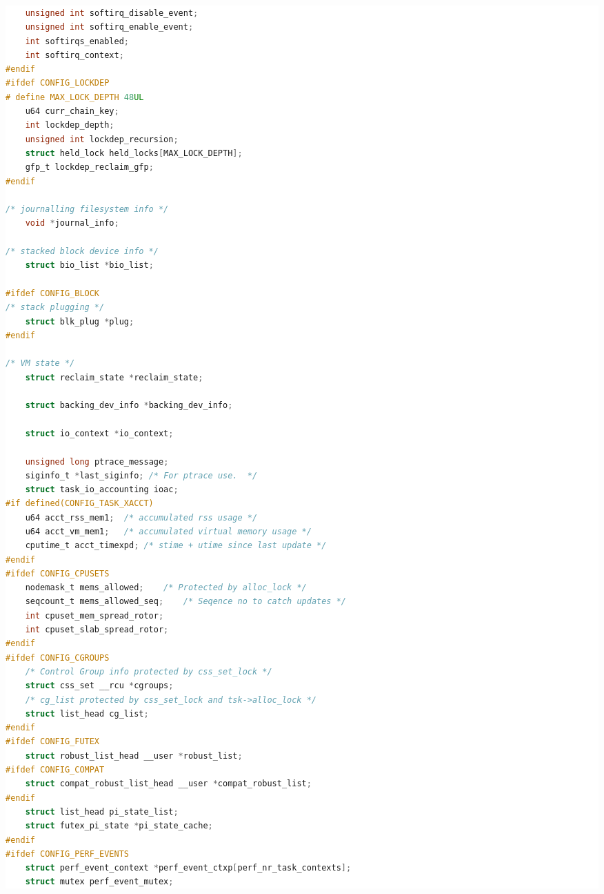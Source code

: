 ```C
	unsigned int softirq_disable_event;
	unsigned int softirq_enable_event;
	int softirqs_enabled;
	int softirq_context;
#endif
#ifdef CONFIG_LOCKDEP
# define MAX_LOCK_DEPTH 48UL
	u64 curr_chain_key;
	int lockdep_depth;
	unsigned int lockdep_recursion;
	struct held_lock held_locks[MAX_LOCK_DEPTH];
	gfp_t lockdep_reclaim_gfp;
#endif

/* journalling filesystem info */
	void *journal_info;

/* stacked block device info */
	struct bio_list *bio_list;

#ifdef CONFIG_BLOCK
/* stack plugging */
	struct blk_plug *plug;
#endif

/* VM state */
	struct reclaim_state *reclaim_state;

	struct backing_dev_info *backing_dev_info;

	struct io_context *io_context;

	unsigned long ptrace_message;
	siginfo_t *last_siginfo; /* For ptrace use.  */
	struct task_io_accounting ioac;
#if defined(CONFIG_TASK_XACCT)
	u64 acct_rss_mem1;	/* accumulated rss usage */
	u64 acct_vm_mem1;	/* accumulated virtual memory usage */
	cputime_t acct_timexpd;	/* stime + utime since last update */
#endif
#ifdef CONFIG_CPUSETS
	nodemask_t mems_allowed;	/* Protected by alloc_lock */
	seqcount_t mems_allowed_seq;	/* Seqence no to catch updates */
	int cpuset_mem_spread_rotor;
	int cpuset_slab_spread_rotor;
#endif
#ifdef CONFIG_CGROUPS
	/* Control Group info protected by css_set_lock */
	struct css_set __rcu *cgroups;
	/* cg_list protected by css_set_lock and tsk->alloc_lock */
	struct list_head cg_list;
#endif
#ifdef CONFIG_FUTEX
	struct robust_list_head __user *robust_list;
#ifdef CONFIG_COMPAT
	struct compat_robust_list_head __user *compat_robust_list;
#endif
	struct list_head pi_state_list;
	struct futex_pi_state *pi_state_cache;
#endif
#ifdef CONFIG_PERF_EVENTS
	struct perf_event_context *perf_event_ctxp[perf_nr_task_contexts];
	struct mutex perf_event_mutex;
```